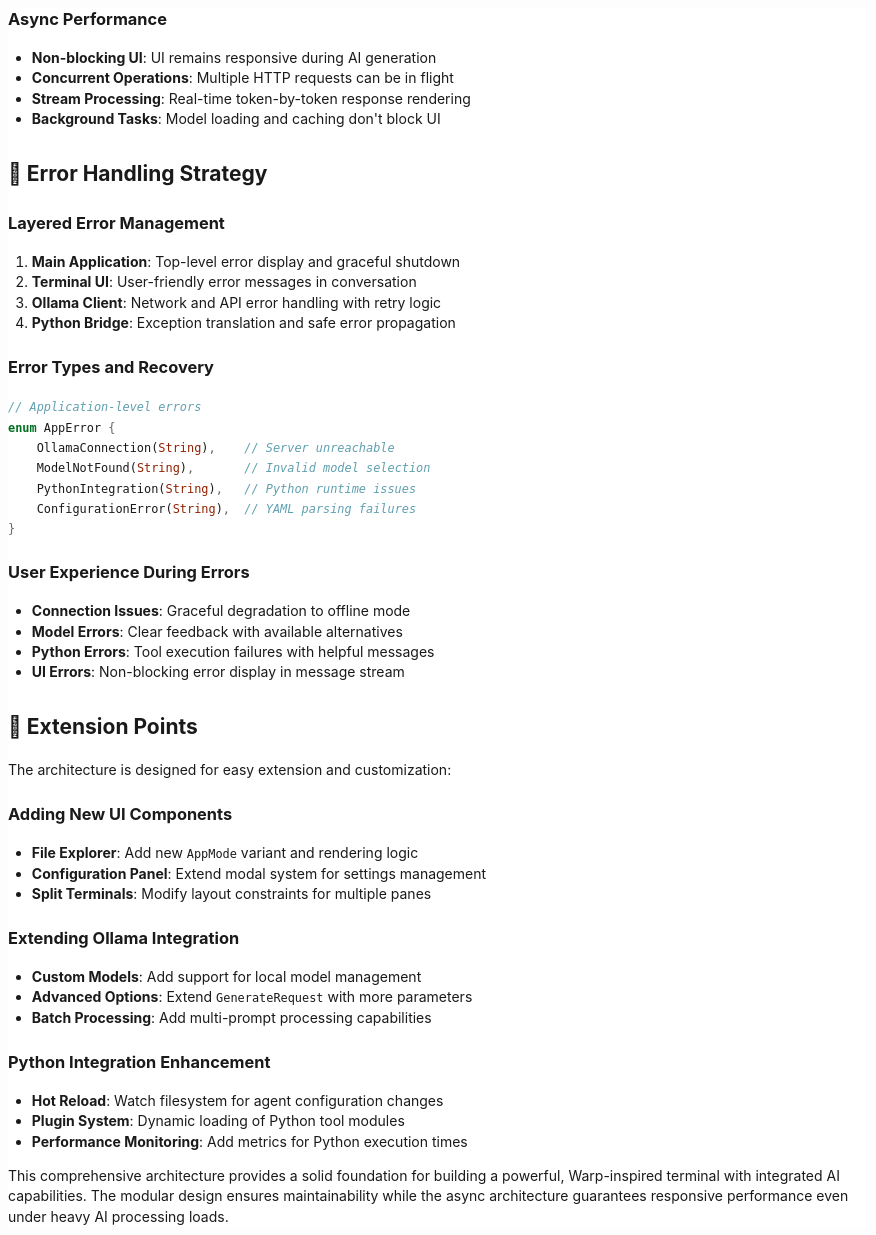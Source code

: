 ### Async Performance
- **Non-blocking UI**: UI remains responsive during AI generation
- **Concurrent Operations**: Multiple HTTP requests can be in flight
- **Stream Processing**: Real-time token-by-token response rendering
- **Background Tasks**: Model loading and caching don't block UI

## 🔐 Error Handling Strategy

### Layered Error Management
1. **Main Application**: Top-level error display and graceful shutdown
2. **Terminal UI**: User-friendly error messages in conversation
3. **Ollama Client**: Network and API error handling with retry logic
4. **Python Bridge**: Exception translation and safe error propagation

### Error Types and Recovery
```rust
// Application-level errors
enum AppError {
    OllamaConnection(String),    // Server unreachable
    ModelNotFound(String),       // Invalid model selection
    PythonIntegration(String),   // Python runtime issues
    ConfigurationError(String),  // YAML parsing failures
}
```

### User Experience During Errors
- **Connection Issues**: Graceful degradation to offline mode
- **Model Errors**: Clear feedback with available alternatives
- **Python Errors**: Tool execution failures with helpful messages
- **UI Errors**: Non-blocking error display in message stream

## 🚀 Extension Points

The architecture is designed for easy extension and customization:

### Adding New UI Components
- **File Explorer**: Add new `AppMode` variant and rendering logic
- **Configuration Panel**: Extend modal system for settings management
- **Split Terminals**: Modify layout constraints for multiple panes

### Extending Ollama Integration
- **Custom Models**: Add support for local model management
- **Advanced Options**: Extend `GenerateRequest` with more parameters
- **Batch Processing**: Add multi-prompt processing capabilities

### Python Integration Enhancement
- **Hot Reload**: Watch filesystem for agent configuration changes
- **Plugin System**: Dynamic loading of Python tool modules
- **Performance Monitoring**: Add metrics for Python execution times

This comprehensive architecture provides a solid foundation for building a powerful, Warp-inspired terminal with integrated AI capabilities. The modular design ensures maintainability while the async architecture guarantees responsive performance even under heavy AI processing loads.
